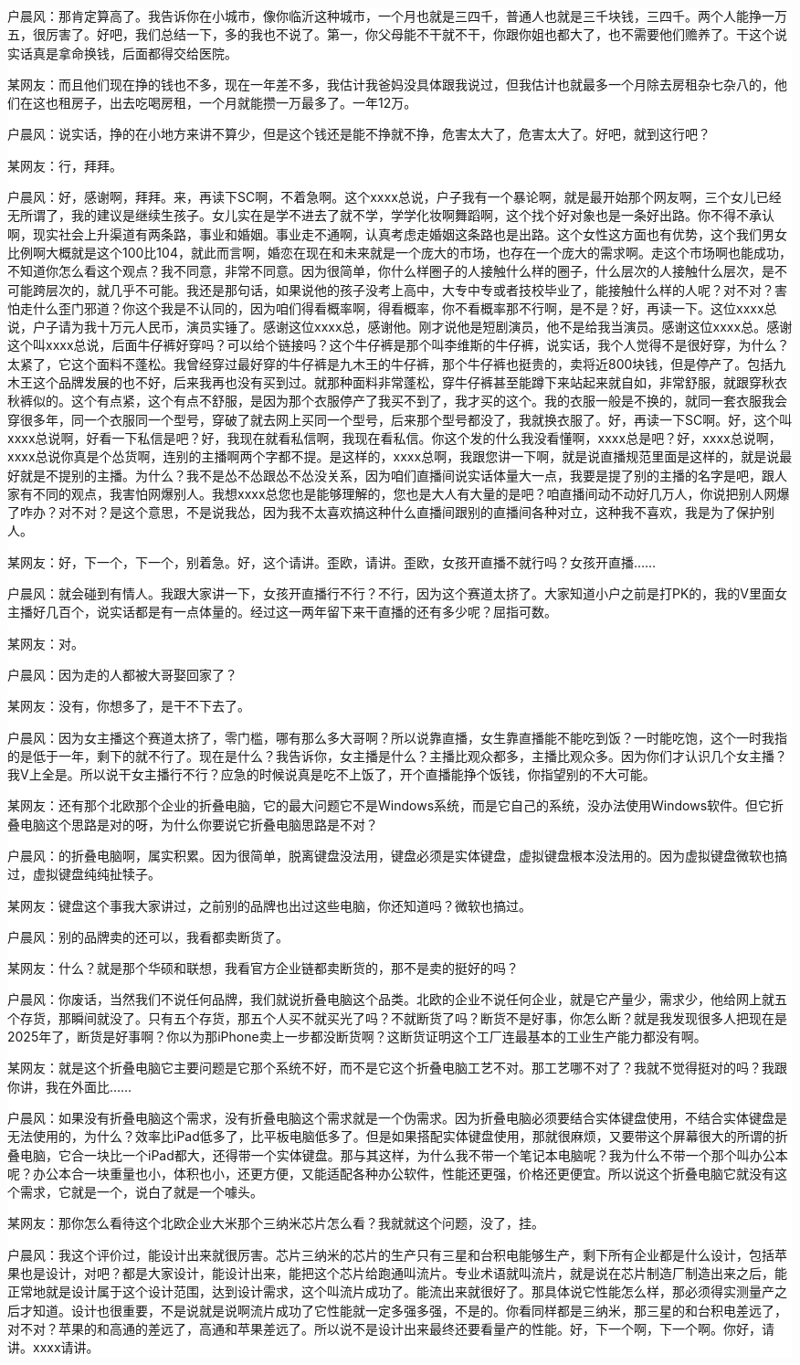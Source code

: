 户晨风：那肯定算高了。我告诉你在小城市，像你临沂这种城市，一个月也就是三四千，普通人也就是三千块钱，三四千。两个人能挣一万五，很厉害了。好吧，我们总结一下，多的我也不说了。第一，你父母能不干就不干，你跟你姐也都大了，也不需要他们赡养了。干这个说实话真是拿命换钱，后面都得交给医院。

某网友：而且他们现在挣的钱也不多，现在一年差不多，我估计我爸妈没具体跟我说过，但我估计也就最多一个月除去房租杂七杂八的，他们在这也租房子，出去吃喝房租，一个月就能攒一万最多了。一年12万。

户晨风：说实话，挣的在小地方来讲不算少，但是这个钱还是能不挣就不挣，危害太大了，危害太大了。好吧，就到这行吧？

某网友：行，拜拜。

户晨风：好，感谢啊，拜拜。来，再读下SC啊，不着急啊。这个xxxx总说，户子我有一个暴论啊，就是最开始那个网友啊，三个女儿已经无所谓了，我的建议是继续生孩子。女儿实在是学不进去了就不学，学学化妆啊舞蹈啊，这个找个好对象也是一条好出路。你不得不承认啊，现实社会上升渠道有两条路，事业和婚姻。事业走不通啊，认真考虑走婚姻这条路也是出路。这个女性这方面也有优势，这个我们男女比例啊大概就是这个100比104，就此而言啊，婚恋在现在和未来就是一个庞大的市场，也存在一个庞大的需求啊。走这个市场啊也能成功，不知道你怎么看这个观点？我不同意，非常不同意。因为很简单，你什么样圈子的人接触什么样的圈子，什么层次的人接触什么层次，是不可能跨层次的，就几乎不可能。我还是那句话，如果说他的孩子没考上高中，大专中专或者技校毕业了，能接触什么样的人呢？对不对？害怕走什么歪门邪道？你这个我是不认同的，因为咱们得看概率啊，得看概率，你不看概率那不行啊，是不是？好，再读一下。这位xxxx总说，户子请为我十万元人民币，演员实锤了。感谢这位xxxx总，感谢他。刚才说他是短剧演员，他不是给我当演员。感谢这位xxxx总。感谢这个叫xxxx总说，后面牛仔裤好穿吗？可以给个链接吗？这个牛仔裤是那个叫李维斯的牛仔裤，说实话，我个人觉得不是很好穿，为什么？太紧了，它这个面料不蓬松。我曾经穿过最好穿的牛仔裤是九木王的牛仔裤，那个牛仔裤也挺贵的，卖将近800块钱，但是停产了。包括九木王这个品牌发展的也不好，后来我再也没有买到过。就那种面料非常蓬松，穿牛仔裤甚至能蹲下来站起来就自如，非常舒服，就跟穿秋衣秋裤似的。这个有点紧，这个有点不舒服，是因为那个衣服停产了我买不到了，我才买的这个。我的衣服一般是不换的，就同一套衣服我会穿很多年，同一个衣服同一个型号，穿破了就去网上买同一个型号，后来那个型号都没了，我就换衣服了。好，再读一下SC啊。好，这个叫xxxx总说啊，好看一下私信是吧？好，我现在就看私信啊，我现在看私信。你这个发的什么我没看懂啊，xxxx总是吧？好，xxxx总说啊，xxxx总说你真是个怂货啊，连别的主播啊两个字都不提。是这样的，xxxx总啊，我跟您讲一下啊，就是说直播规范里面是这样的，就是说最好就是不提别的主播。为什么？我不是怂不怂跟怂不怂没关系，因为咱们直播间说实话体量大一点，我要是提了别的主播的名字是吧，跟人家有不同的观点，我害怕网爆别人。我想xxxx总您也是能够理解的，您也是大人有大量的是吧？咱直播间动不动好几万人，你说把别人网爆了咋办？对不对？是这个意思，不是说我怂，因为我不太喜欢搞这种什么直播间跟别的直播间各种对立，这种我不喜欢，我是为了保护别人。

某网友：好，下一个，下一个，别着急。好，这个请讲。歪欧，请讲。歪欧，女孩开直播不就行吗？女孩开直播……

户晨风：就会碰到有情人。我跟大家讲一下，女孩开直播行不行？不行，因为这个赛道太挤了。大家知道小户之前是打PK的，我的V里面女主播好几百个，说实话都是有一点体量的。经过这一两年留下来干直播的还有多少呢？屈指可数。

某网友：对。

户晨风：因为走的人都被大哥娶回家了？

某网友：没有，你想多了，是干不下去了。

户晨风：因为女主播这个赛道太挤了，零门槛，哪有那么多大哥啊？所以说靠直播，女生靠直播能不能吃到饭？一时能吃饱，这个一时我指的是低于一年，剩下的就不行了。现在是什么？我告诉你，女主播是什么？主播比观众都多，主播比观众多。因为你们才认识几个女主播？我V上全是。所以说干女主播行不行？应急的时候说真是吃不上饭了，开个直播能挣个饭钱，你指望别的不大可能。

某网友：还有那个北欧那个企业的折叠电脑，它的最大问题它不是Windows系统，而是它自己的系统，没办法使用Windows软件。但它折叠电脑这个思路是对的呀，为什么你要说它折叠电脑思路是不对？

户晨风：的折叠电脑啊，属实积累。因为很简单，脱离键盘没法用，键盘必须是实体键盘，虚拟键盘根本没法用的。因为虚拟键盘微软也搞过，虚拟键盘纯纯扯犊子。

某网友：键盘这个事我大家讲过，之前别的品牌也出过这些电脑，你还知道吗？微软也搞过。

户晨风：别的品牌卖的还可以，我看都卖断货了。

某网友：什么？就是那个华硕和联想，我看官方企业链都卖断货的，那不是卖的挺好的吗？

户晨风：你废话，当然我们不说任何品牌，我们就说折叠电脑这个品类。北欧的企业不说任何企业，就是它产量少，需求少，他给网上就五个存货，那瞬间就没了。只有五个存货，那五个人买不就买光了吗？不就断货了吗？断货不是好事，你怎么断？就是我发现很多人把现在是2025年了，断货是好事啊？你以为那iPhone卖上一步都没断货啊？这断货证明这个工厂连最基本的工业生产能力都没有啊。

某网友：就是这个折叠电脑它主要问题是它那个系统不好，而不是它这个折叠电脑工艺不对。那工艺哪不对了？我就不觉得挺对的吗？我跟你讲，我在外面比……

户晨风：如果没有折叠电脑这个需求，没有折叠电脑这个需求就是一个伪需求。因为折叠电脑必须要结合实体键盘使用，不结合实体键盘是无法使用的，为什么？效率比iPad低多了，比平板电脑低多了。但是如果搭配实体键盘使用，那就很麻烦，又要带这个屏幕很大的所谓的折叠电脑，它合一块比一个iPad都大，还得带一个实体键盘。那与其这样，为什么我不带一个笔记本电脑呢？我为什么不带一个那个叫办公本呢？办公本合一块重量也小，体积也小，还更方便，又能适配各种办公软件，性能还更强，价格还更便宜。所以说这个折叠电脑它就没有这个需求，它就是一个，说白了就是一个噱头。

某网友：那你怎么看待这个北欧企业大米那个三纳米芯片怎么看？我就就这个问题，没了，挂。

户晨风：我这个评价过，能设计出来就很厉害。芯片三纳米的芯片的生产只有三星和台积电能够生产，剩下所有企业都是什么设计，包括苹果也是设计，对吧？都是大家设计，能设计出来，能把这个芯片给跑通叫流片。专业术语就叫流片，就是说在芯片制造厂制造出来之后，能正常地就是设计属于这个设计范围，达到设计需求，这个叫流片成功了。能流出来就很好了。那具体说它性能怎么样，那必须得实测量产之后才知道。设计也很重要，不是说就是说啊流片成功了它性能就一定多强多强，不是的。你看同样都是三纳米，那三星的和台积电差远了，对不对？苹果的和高通的差远了，高通和苹果差远了。所以说不是设计出来最终还要看量产的性能。好，下一个啊，下一个啊。你好，请讲。xxxx请讲。
